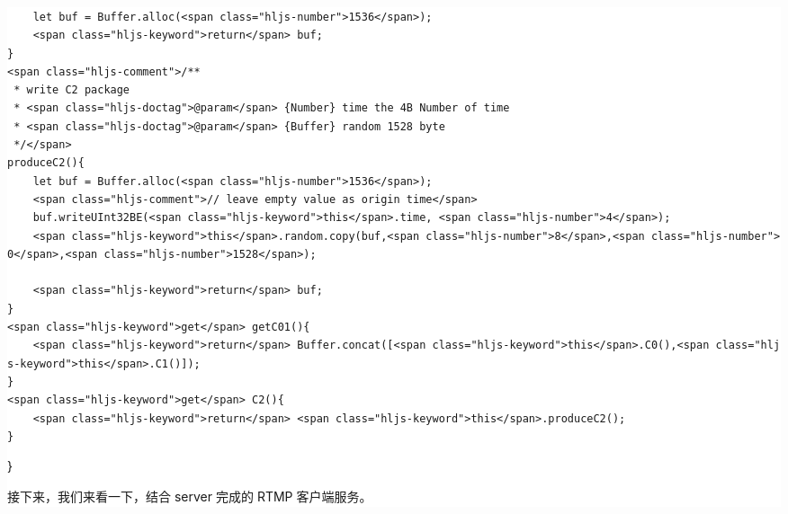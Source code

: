         let buf = Buffer.alloc(<span class="hljs-number">1536</span>);
        <span class="hljs-keyword">return</span> buf;
    }
    <span class="hljs-comment">/**
     * write C2 package
     * <span class="hljs-doctag">@param</span> {Number} time the 4B Number of time
     * <span class="hljs-doctag">@param</span> {Buffer} random 1528 byte
     */</span>
    produceC2(){
        let buf = Buffer.alloc(<span class="hljs-number">1536</span>);
        <span class="hljs-comment">// leave empty value as origin time</span>
        buf.writeUInt32BE(<span class="hljs-keyword">this</span>.time, <span class="hljs-number">4</span>);
        <span class="hljs-keyword">this</span>.random.copy(buf,<span class="hljs-number">8</span>,<span class="hljs-number">0</span>,<span class="hljs-number">1528</span>);

        <span class="hljs-keyword">return</span> buf;
    }
    <span class="hljs-keyword">get</span> getC01(){
        <span class="hljs-keyword">return</span> Buffer.concat([<span class="hljs-keyword">this</span>.C0(),<span class="hljs-keyword">this</span>.C1()]);
    }
    <span class="hljs-keyword">get</span> C2(){
        <span class="hljs-keyword">return</span> <span class="hljs-keyword">this</span>.produceC2();
    }
}</code></pre>
<p>接下来，我们来看一下，结合 server 完成的 RTMP 客户端服务。</p>
<div class="widget-codetool" style="display:none;">
      <div class="widget-codetool--inner">
      <span class="selectCode code-tool" data-toggle="tooltip" data-placement="top" title="" data-original-title="全选"></span>
      <span type="button" class="copyCode code-tool" data-toggle="tooltip" data-placement="top" data-clipboard-text="const Client = new net.Socket();
const RTMP_C = new C();


Client.connect({
    port: 1935,
    host: &quot;6721.liveplay.myqcloud.com&quot;
}, () => {
    console.log('connected')
    Client.write(RTMP_C.getC01);

});

Client.on('data',res=>{
    if(!res){
        console.warn('received empty Buffer ' + res);
        return;
    }
    // start to decode res package
    if(!RTMP_C.S0 &amp;&amp; res.length>0){
        RTMP_C.S0 = res.readUInt8(0);
        res = res.slice(1);
    }
